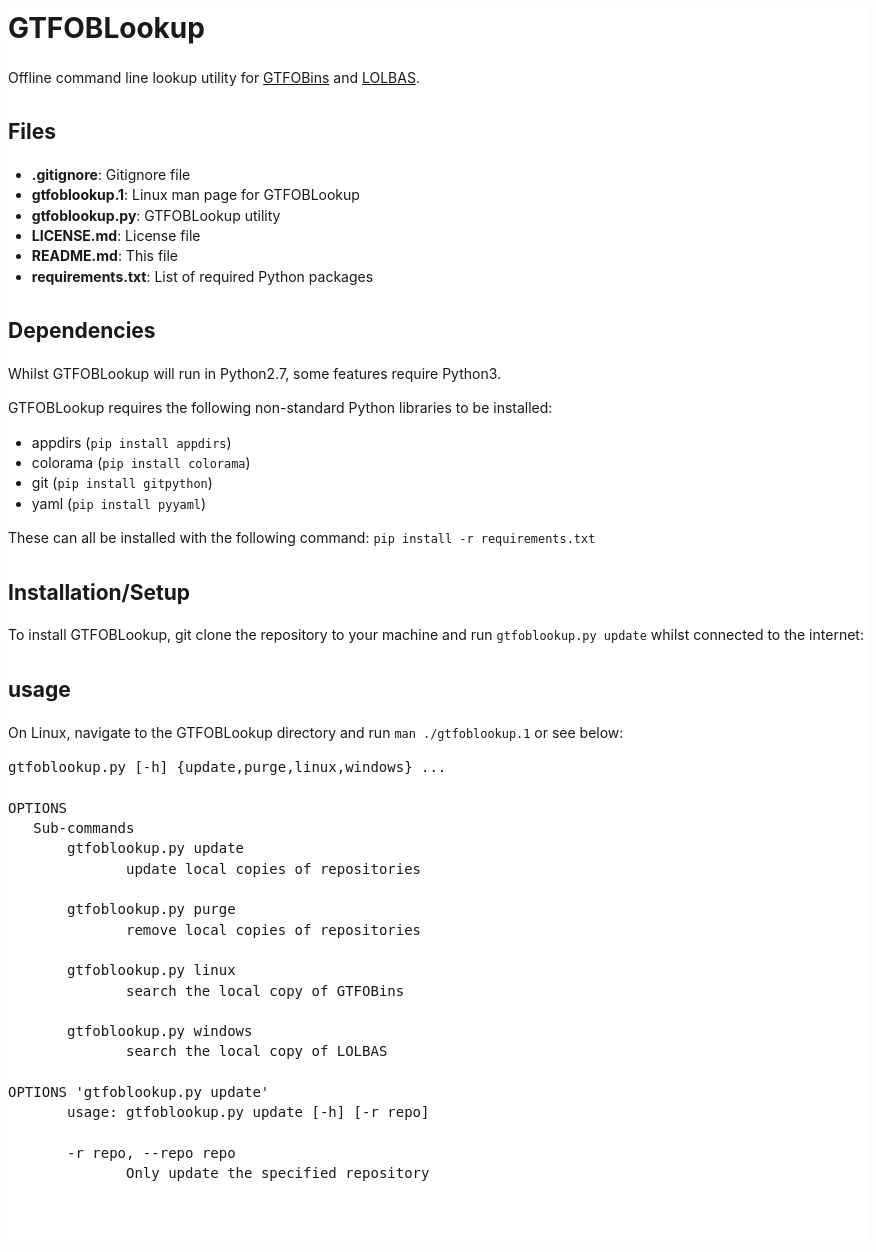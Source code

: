 # GTFOBLookup
Offline command line lookup utility for [GTFOBins](https://gtfobins.github.io/) and [LOLBAS](https://lolbas-project.github.io/).

## Files
- **.gitignore**: Gitignore file
- **gtfoblookup.1**: Linux man page for GTFOBLookup
- **gtfoblookup.py**: GTFOBLookup utility
- **LICENSE.md**: License file
- **README.md**: This file
- **requirements.txt**: List of required Python packages

## Dependencies
Whilst GTFOBLookup will run in Python2.7, some features require Python3.

GTFOBLookup requires the following non-standard Python libraries to be installed:
- appdirs (`pip install appdirs`)
- colorama (`pip install colorama`)
- git (`pip install gitpython`)
- yaml (`pip install pyyaml`)

These can all be installed with the following command: `pip install -r requirements.txt`

## Installation/Setup
To install GTFOBLookup, git clone the repository to your machine and run `gtfoblookup.py update` whilst connected to the internet:

## usage
On Linux, navigate to the GTFOBLookup directory and run `man ./gtfoblookup.1` or see below:
<pre>
gtfoblookup.py [-h] {update,purge,linux,windows} ...

OPTIONS
   Sub-commands
       gtfoblookup.py update
              update local copies of repositories

       gtfoblookup.py purge
              remove local copies of repositories

       gtfoblookup.py linux
              search the local copy of GTFOBins

       gtfoblookup.py windows
              search the local copy of LOLBAS

OPTIONS 'gtfoblookup.py update'
       usage: gtfoblookup.py update [-h] [-r repo]

       -r repo, --repo repo
              Only update the specified repository
